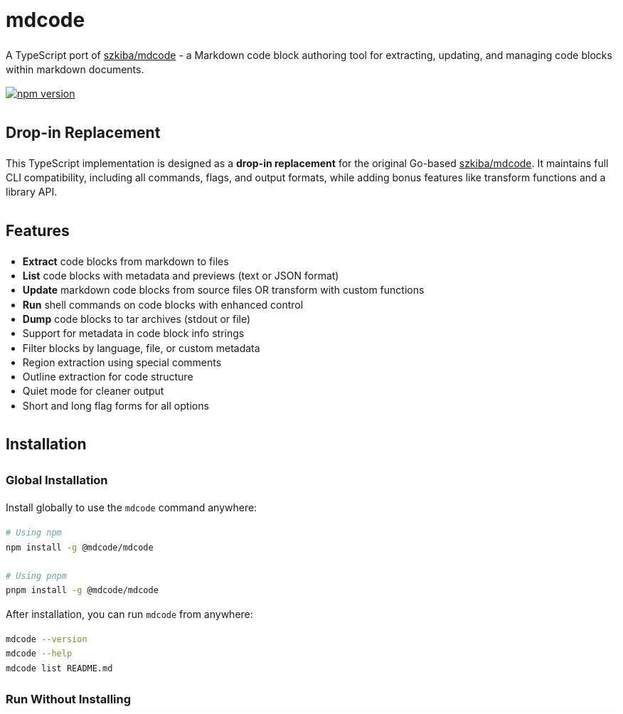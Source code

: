 # mdcode

A TypeScript port of [szkiba/mdcode](https://github.com/szkiba/mdcode) - a Markdown code block authoring tool for extracting, updating, and managing code blocks within markdown documents.

[![npm version](https://badge.fury.io/js/@mdcode%2Fmdcode.svg)](https://www.npmjs.com/package/@mdcode/mdcode)

## Drop-in Replacement

This TypeScript implementation is designed as a **drop-in replacement** for the original Go-based [szkiba/mdcode](https://github.com/szkiba/mdcode). It maintains full CLI compatibility, including all commands, flags, and output formats, while adding bonus features like transform functions and a library API.

## Features

- **Extract** code blocks from markdown to files
- **List** code blocks with metadata and previews (text or JSON format)
- **Update** markdown code blocks from source files OR transform with custom functions
- **Run** shell commands on code blocks with enhanced control
- **Dump** code blocks to tar archives (stdout or file)
- Support for metadata in code block info strings
- Filter blocks by language, file, or custom metadata
- Region extraction using special comments
- Outline extraction for code structure
- Quiet mode for cleaner output
- Short and long flag forms for all options

## Installation

### Global Installation

Install globally to use the `mdcode` command anywhere:

```bash
# Using npm
npm install -g @mdcode/mdcode

# Using pnpm
pnpm install -g @mdcode/mdcode
```

After installation, you can run `mdcode` from anywhere:

```bash
mdcode --version
mdcode --help
mdcode list README.md
```

### Run Without Installing
